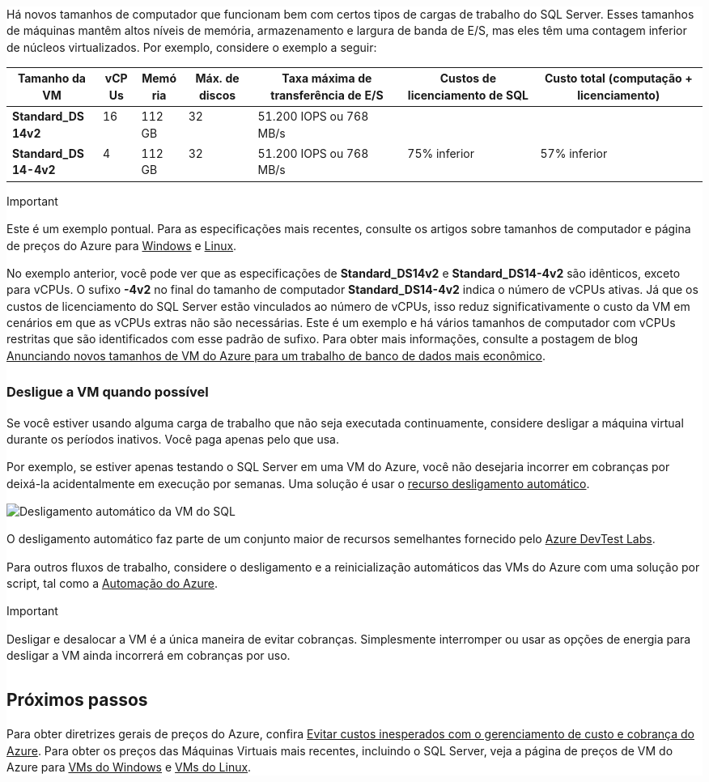 Há novos tamanhos de computador que funcionam bem com certos tipos de cargas de trabalho do SQL Server. Esses tamanhos de máquinas mantêm altos níveis de memória, armazenamento e largura de banda de E/S, mas eles têm uma contagem inferior de núcleos virtualizados. Por exemplo, considere o exemplo a seguir:

| Tamanho da VM | vCPUs | Memória | Máx. de discos | Taxa máxima de transferência de E/S | Custos de licenciamento de SQL | Custo total (computação + licenciamento) |
|---|---|---|---|---|---|---|
| **Standard_DS14v2** | 16 | 112 GB | 32 | 51.200 IOPS ou 768 MB/s | | |
| **Standard_DS14-4v2** | 4 | 112 GB | 32 | 51.200 IOPS ou 768 MB/s | 75% inferior | 57% inferior |

> [!IMPORTANT]
> Este é um exemplo pontual. Para as especificações mais recentes, consulte os artigos sobre tamanhos de computador e página de preços do Azure para [Windows](https://azure.microsoft.com/pricing/details/virtual-machines/windows/) e [Linux](https://azure.microsoft.com/pricing/details/virtual-machines/linux/).

No exemplo anterior, você pode ver que as especificações de **Standard_DS14v2** e **Standard_DS14-4v2** são idênticos, exceto para vCPUs. O sufixo **-4v2** no final do tamanho de computador **Standard_DS14-4v2** indica o número de vCPUs ativas. Já que os custos de licenciamento do SQL Server estão vinculados ao número de vCPUs, isso reduz significativamente o custo da VM em cenários em que as vCPUs extras não são necessárias. Este é um exemplo e há vários tamanhos de computador com vCPUs restritas que são identificados com esse padrão de sufixo. Para obter mais informações, consulte a postagem de blog [Anunciando novos tamanhos de VM do Azure para um trabalho de banco de dados mais econômico](https://azure.microsoft.com/blog/announcing-new-azure-vm-sizes-for-more-cost-effective-database-workloads/).

### <a name="shut-down-your-vm-when-possible"></a>Desligue a VM quando possível

Se você estiver usando alguma carga de trabalho que não seja executada continuamente, considere desligar a máquina virtual durante os períodos inativos. Você paga apenas pelo que usa.

Por exemplo, se estiver apenas testando o SQL Server em uma VM do Azure, você não desejaria incorrer em cobranças por deixá-la acidentalmente em execução por semanas. Uma solução é usar o [recurso desligamento automático](https://azure.microsoft.com/blog/announcing-auto-shutdown-for-vms-using-azure-resource-manager/).

![Desligamento automático da VM do SQL](./media/virtual-machines-windows-sql-server-pricing-guidance/sql-vm-auto-shutdown.png)

O desligamento automático faz parte de um conjunto maior de recursos semelhantes fornecido pelo [Azure DevTest Labs](https://azure.microsoft.com/services/devtest-lab).

Para outros fluxos de trabalho, considere o desligamento e a reinicialização automáticos das VMs do Azure com uma solução por script, tal como a [Automação do Azure](https://azure.microsoft.com/services/automation/).

> [!IMPORTANT]
> Desligar e desalocar a VM é a única maneira de evitar cobranças. Simplesmente interromper ou usar as opções de energia para desligar a VM ainda incorrerá em cobranças por uso.

## <a name="next-steps"></a>Próximos passos

Para obter diretrizes gerais de preços do Azure, confira [Evitar custos inesperados com o gerenciamento de custo e cobrança do Azure](../../../cost-management-billing/manage/getting-started.md). Para obter os preços das Máquinas Virtuais mais recentes, incluindo o SQL Server, veja a página de preços de VM do Azure para [VMs do Windows](https://azure.microsoft.com/pricing/details/virtual-machines/windows/) e [VMs do Linux](https://azure.microsoft.com/pricing/details/virtual-machines/linux/).
